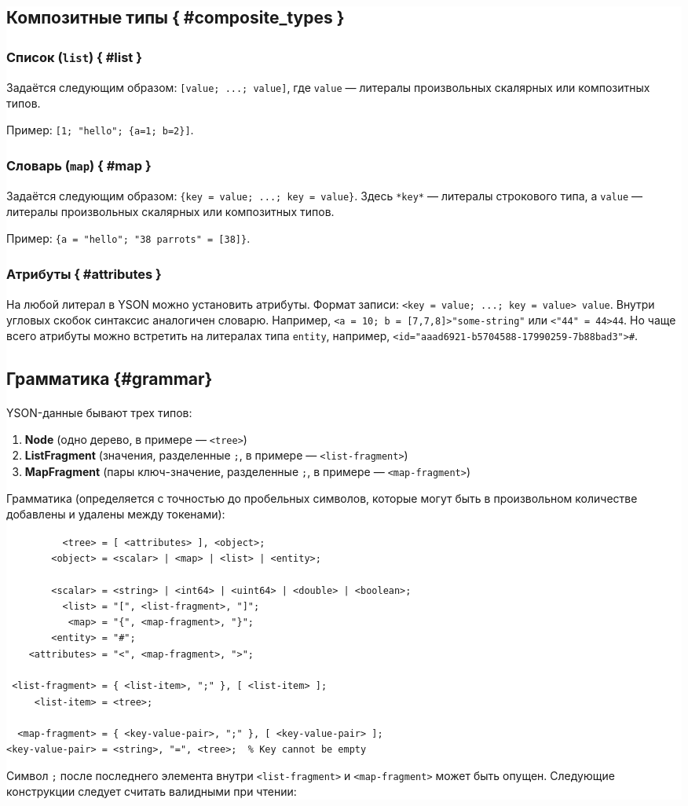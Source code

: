 ## Композитные типы { #composite_types }

### Список (`list`) { #list }

Задаётся следующим образом: `[value; ...; value]`, где `value` — литералы произвольных скалярных или композитных типов.

Пример: `[1; "hello"; {a=1; b=2}]`.

### Словарь (`map`) { #map }

Задаётся следующим образом: `{key = value; ...; key = value}`. Здесь `*key*` — литералы строкового типа, а `value` — литералы произвольных скалярных или композитных типов.

Пример: `{a = "hello"; "38 parrots" = [38]}`.

### Атрибуты { #attributes }

На любой литерал в YSON можно установить атрибуты. Формат записи: `<key = value; ...; key = value> value`. Внутри угловых скобок синтаксис аналогичен словарю. Например, `<a = 10; b = [7,7,8]>"some-string"` или `<"44" = 44>44`. Но чаще всего атрибуты можно встретить на литералах типа `entity`, например, `<id="aaad6921-b5704588-17990259-7b88bad3">#`.

## Грамматика {#grammar}

YSON-данные бывают трех типов:

  1. **Node** (одно дерево, в примере — `<tree>`)
  2. **ListFragment** (значения, разделенные `;`, в примере — `<list-fragment>`)
  3. **MapFragment** (пары ключ-значение, разделенные `;`, в примере — `<map-fragment>`)


Грамматика (определяется с точностью до пробельных символов, которые могут быть в произвольном количестве добавлены и удалены между токенами):

```antlr
          <tree> = [ <attributes> ], <object>;
        <object> = <scalar> | <map> | <list> | <entity>;

        <scalar> = <string> | <int64> | <uint64> | <double> | <boolean>;
          <list> = "[", <list-fragment>, "]";
           <map> = "{", <map-fragment>, "}";
        <entity> = "#";
    <attributes> = "<", <map-fragment>, ">";

 <list-fragment> = { <list-item>, ";" }, [ <list-item> ];
     <list-item> = <tree>;

  <map-fragment> = { <key-value-pair>, ";" }, [ <key-value-pair> ];
<key-value-pair> = <string>, "=", <tree>;  % Key cannot be empty
```

Символ `;` после последнего элемента внутри `<list-fragment>`  и `<map-fragment>`  может быть опущен. Следующие конструкции следует считать валидными при чтении:
